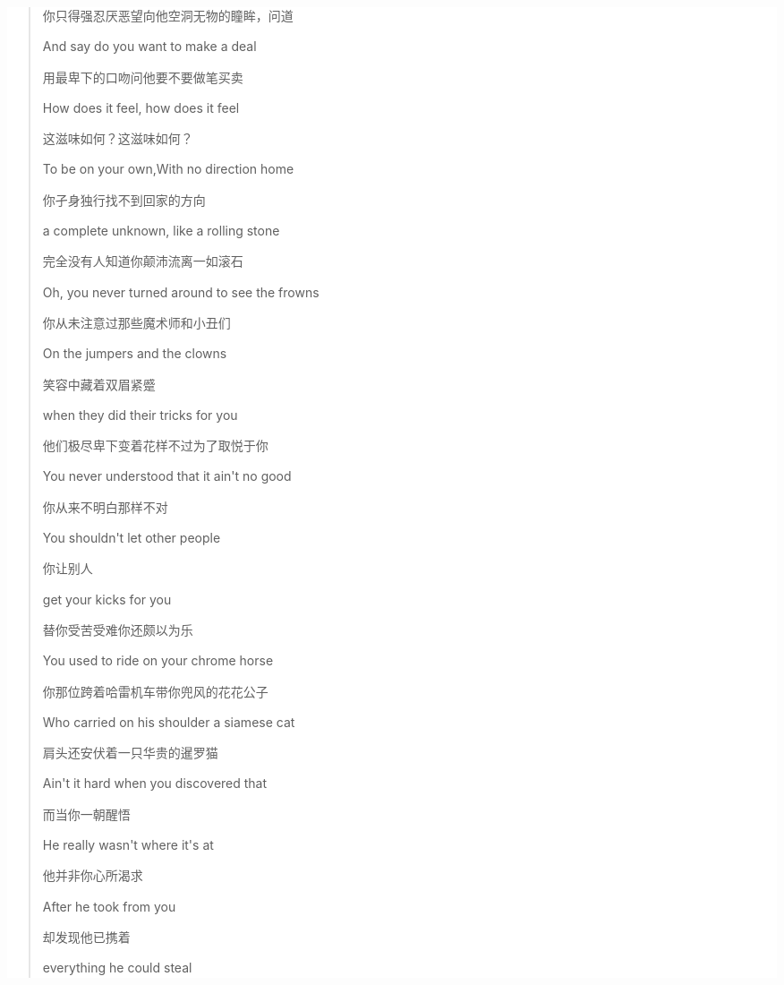 >
> 你只得强忍厌恶望向他空洞无物的瞳眸，问道
>
> And say do you want to make a deal
>
> 用最卑下的口吻问他要不要做笔买卖
>
> How does it feel, how does it feel
>
> 这滋味如何？这滋味如何？
>
> To be on your own,With no direction home
>
> 你孑身独行找不到回家的方向
>
> a complete unknown, like a rolling stone
>
> 完全没有人知道你颠沛流离一如滚石
>
> Oh, you never turned around to see the frowns
>
> 你从未注意过那些魔术师和小丑们
>
> On the jumpers and the clowns
>
> 笑容中藏着双眉紧蹙
>
> when they did their tricks for you
>
> 他们极尽卑下变着花样不过为了取悦于你
>
> You never understood that it ain't no good
>
> 你从来不明白那样不对
>
> You shouldn't let other people
>
> 你让别人
>
> get your kicks for you
>
> 替你受苦受难你还颇以为乐
>
> You used to ride on your chrome horse
>
> 你那位跨着哈雷机车带你兜风的花花公子
>
> Who carried on his shoulder a siamese cat
>
> 肩头还安伏着一只华贵的暹罗猫
>
> Ain't it hard when you discovered that
>
> 而当你一朝醒悟
>
> He really wasn't where it's at
>
> 他并非你心所渴求
>
> After he took from you
>
> 却发现他已携着
>
> everything he could steal